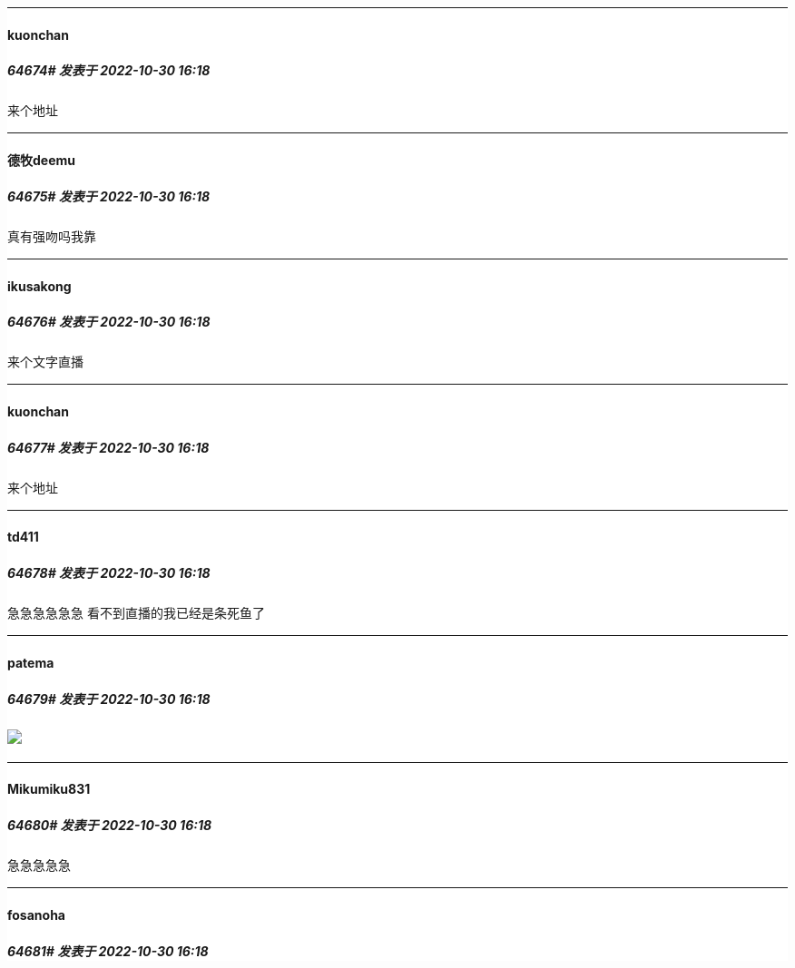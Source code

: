 *****

####  kuonchan  
##### 64674#       发表于 2022-10-30 16:18

来个地址

*****

####  德牧deemu  
##### 64675#       发表于 2022-10-30 16:18

真有强吻吗我靠

*****

####  ikusakong  
##### 64676#       发表于 2022-10-30 16:18

来个文字直播

*****

####  kuonchan  
##### 64677#       发表于 2022-10-30 16:18

来个地址

*****

####  td411  
##### 64678#       发表于 2022-10-30 16:18

急急急急急急 看不到直播的我已经是条死鱼了

*****

####  patema  
##### 64679#       发表于 2022-10-30 16:18

<img src="https://static.saraba1st.com/image/smiley/face2017/062.gif" referrerpolicy="no-referrer">

*****

####  Mikumiku831  
##### 64680#       发表于 2022-10-30 16:18

急急急急急



*****

####  fosanoha  
##### 64681#       发表于 2022-10-30 16:18

